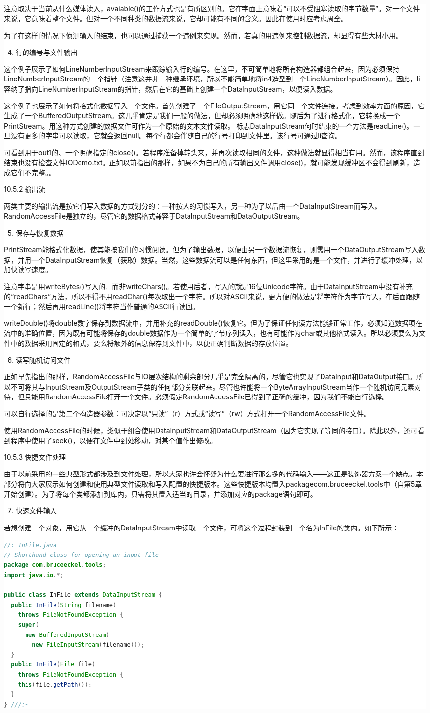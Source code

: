 注意取决于当前从什么媒体读入，avaiable()的工作方式也是有所区别的。它在字面上意味着“可以不受阻塞读取的字节数量”。对一个文件来说，它意味着整个文件。但对一个不同种类的数据流来说，它却可能有不同的含义。因此在使用时应考虑周全。

为了在这样的情况下侦测输入的结束，也可以通过捕获一个违例来实现。然而，若真的用违例来控制数据流，却显得有些大材小用。

4. 行的编号与文件输出

这个例子展示了如何LineNumberInputStream来跟踪输入行的编号。在这里，不可简单地将所有构造器都组合起来，因为必须保持LineNumberInputStream的一个指针（注意这并非一种继承环境，所以不能简单地将in4造型到一个LineNumberInputStream）。因此，li容纳了指向LineNumberInputStream的指针，然后在它的基础上创建一个DataInputStream，以便读入数据。

这个例子也展示了如何将格式化数据写入一个文件。首先创建了一个FileOutputStream，用它同一个文件连接。考虑到效率方面的原因，它生成了一个BufferedOutputStream。这几乎肯定是我们一般的做法，但却必须明确地这样做。随后为了进行格式化，它转换成一个PrintStream。用这种方式创建的数据文件可作为一个原始的文本文件读取。
标志DataInputStream何时结束的一个方法是readLine()。一旦没有更多的字串可以读取，它就会返回null。每个行都会伴随自己的行号打印到文件里。该行号可通过li查询。

可看到用于out1的、一个明确指定的close()。若程序准备掉转头来，并再次读取相同的文件，这种做法就显得相当有用。然而，该程序直到结束也没有检查文件IODemo.txt。正如以前指出的那样，如果不为自己的所有输出文件调用close()，就可能发现缓冲区不会得到刷新，造成它们不完整。。

10.5.2 输出流

两类主要的输出流是按它们写入数据的方式划分的：一种按人的习惯写入，另一种为了以后由一个DataInputStream而写入。RandomAccessFile是独立的，尽管它的数据格式兼容于DataInputStream和DataOutputStream。

5. 保存与恢复数据

PrintStream能格式化数据，使其能按我们的习惯阅读。但为了输出数据，以便由另一个数据流恢复，则需用一个DataOutputStream写入数据，并用一个DataInputStream恢复（获取）数据。当然，这些数据流可以是任何东西，但这里采用的是一个文件，并进行了缓冲处理，以加快读写速度。

注意字串是用writeBytes()写入的，而非writeChars()。若使用后者，写入的就是16位Unicode字符。由于DataInputStream中没有补充的“readChars”方法，所以不得不用readChar()每次取出一个字符。所以对ASCII来说，更方便的做法是将字符作为字节写入，在后面跟随一个新行；然后再用readLine()将字符当作普通的ASCII行读回。

writeDouble()将double数字保存到数据流中，并用补充的readDouble()恢复它。但为了保证任何读方法能够正常工作，必须知道数据项在流中的准确位置，因为既有可能将保存的double数据作为一个简单的字节序列读入，也有可能作为char或其他格式读入。所以必须要么为文件中的数据采用固定的格式，要么将额外的信息保存到文件中，以便正确判断数据的存放位置。

6. 读写随机访问文件

正如早先指出的那样，RandomAccessFile与IO层次结构的剩余部分几乎是完全隔离的，尽管它也实现了DataInput和DataOutput接口。所以不可将其与InputStream及OutputStream子类的任何部分关联起来。尽管也许能将一个ByteArrayInputStream当作一个随机访问元素对待，但只能用RandomAccessFile打开一个文件。必须假定RandomAccessFile已得到了正确的缓冲，因为我们不能自行选择。

可以自行选择的是第二个构造器参数：可决定以“只读”（r）方式或“读写”（rw）方式打开一个RandomAccessFile文件。

使用RandomAccessFile的时候，类似于组合使用DataInputStream和DataOutputStream（因为它实现了等同的接口）。除此以外，还可看到程序中使用了seek()，以便在文件中到处移动，对某个值作出修改。

10.5.3 快捷文件处理

由于以前采用的一些典型形式都涉及到文件处理，所以大家也许会怀疑为什么要进行那么多的代码输入——这正是装饰器方案一个缺点。本部分将向大家展示如何创建和使用典型文件读取和写入配置的快捷版本。这些快捷版本均置入packagecom.bruceeckel.tools中（自第5章开始创建）。为了将每个类都添加到库内，只需将其置入适当的目录，并添加对应的package语句即可。

7. 快速文件输入

若想创建一个对象，用它从一个缓冲的DataInputStream中读取一个文件，可将这个过程封装到一个名为InFile的类内。如下所示：

``` java
//: InFile.java
// Shorthand class for opening an input file
package com.bruceeckel.tools;
import java.io.*;

public class InFile extends DataInputStream {
  public InFile(String filename)
    throws FileNotFoundException {
    super(
      new BufferedInputStream(
        new FileInputStream(filename)));
  }
  public InFile(File file)
    throws FileNotFoundException {
    this(file.getPath());
  }
} ///:~
```
